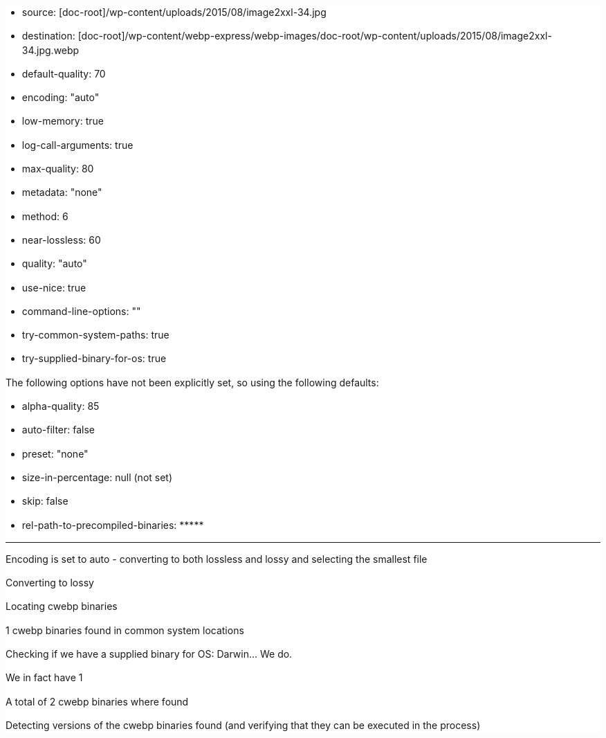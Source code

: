- source: [doc-root]/wp-content/uploads/2015/08/image2xxl-34.jpg

- destination: [doc-root]/wp-content/webp-express/webp-images/doc-root/wp-content/uploads/2015/08/image2xxl-34.jpg.webp

- default-quality: 70

- encoding: "auto"

- low-memory: true

- log-call-arguments: true

- max-quality: 80

- metadata: "none"

- method: 6

- near-lossless: 60

- quality: "auto"

- use-nice: true

- command-line-options: ""

- try-common-system-paths: true

- try-supplied-binary-for-os: true


The following options have not been explicitly set, so using the following defaults:

- alpha-quality: 85

- auto-filter: false

- preset: "none"

- size-in-percentage: null (not set)

- skip: false

- rel-path-to-precompiled-binaries: *****

------------


Encoding is set to auto - converting to both lossless and lossy and selecting the smallest file


Converting to lossy

Locating cwebp binaries

1 cwebp binaries found in common system locations

Checking if we have a supplied binary for OS: Darwin... We do.

We in fact have 1

A total of 2 cwebp binaries where found

Detecting versions of the cwebp binaries found (and verifying that they can be executed in the process)
